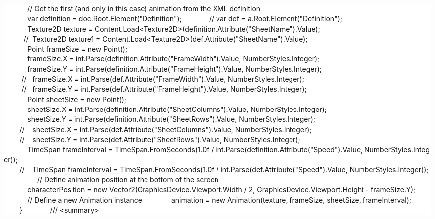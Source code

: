 &nbsp;&nbsp;&nbsp;&nbsp;&nbsp;&nbsp;&nbsp;&nbsp;&nbsp;&nbsp;&nbsp;&nbsp;//&nbsp;<span class="visualBasic__keyword">Get</span>&nbsp;the&nbsp;first&nbsp;(and&nbsp;only&nbsp;in&nbsp;this&nbsp;case)&nbsp;animation&nbsp;from&nbsp;the&nbsp;XML&nbsp;definition&nbsp;&nbsp;
&nbsp;&nbsp;&nbsp;&nbsp;&nbsp;&nbsp;&nbsp;&nbsp;&nbsp;&nbsp;&nbsp;&nbsp;var&nbsp;definition&nbsp;=&nbsp;doc.Root.Element(<span class="visualBasic__string">&quot;Definition&quot;</span>);&nbsp;&nbsp;
&nbsp;&nbsp;&nbsp;&nbsp;&nbsp;&nbsp;&nbsp;&nbsp;&nbsp;&nbsp;&nbsp;//&nbsp;var&nbsp;def&nbsp;=&nbsp;a.Root.Element(<span class="visualBasic__string">&quot;Definition&quot;</span>);&nbsp;&nbsp;
&nbsp;&nbsp;&nbsp;&nbsp;&nbsp;&nbsp;&nbsp;&nbsp;&nbsp;&nbsp;&nbsp;&nbsp;Texture2D&nbsp;texture&nbsp;=&nbsp;Content.Load&lt;Texture2D&gt;(definition.Attribute(<span class="visualBasic__string">&quot;SheetName&quot;</span>).Value);&nbsp;&nbsp;
&nbsp;&nbsp;&nbsp;&nbsp;&nbsp;&nbsp;&nbsp;&nbsp;&nbsp;&nbsp;//&nbsp;&nbsp;Texture2D&nbsp;texture1&nbsp;=&nbsp;Content.Load&lt;Texture2D&gt;(def.Attribute(<span class="visualBasic__string">&quot;SheetName&quot;</span>).Value);&nbsp;&nbsp;
&nbsp;&nbsp;&nbsp;&nbsp;&nbsp;&nbsp;&nbsp;&nbsp;&nbsp;&nbsp;&nbsp;&nbsp;Point&nbsp;frameSize&nbsp;=&nbsp;new&nbsp;Point();&nbsp;&nbsp;
&nbsp;&nbsp;&nbsp;&nbsp;&nbsp;&nbsp;&nbsp;&nbsp;&nbsp;&nbsp;&nbsp;&nbsp;frameSize.X&nbsp;=&nbsp;int.Parse(definition.Attribute(<span class="visualBasic__string">&quot;FrameWidth&quot;</span>).Value,&nbsp;NumberStyles.<span class="visualBasic__keyword">Integer</span>);&nbsp;&nbsp;
&nbsp;&nbsp;&nbsp;&nbsp;&nbsp;&nbsp;&nbsp;&nbsp;&nbsp;&nbsp;&nbsp;&nbsp;frameSize.Y&nbsp;=&nbsp;int.Parse(definition.Attribute(<span class="visualBasic__string">&quot;FrameHeight&quot;</span>).Value,&nbsp;NumberStyles.<span class="visualBasic__keyword">Integer</span>);&nbsp;&nbsp;
&nbsp;&nbsp;&nbsp;&nbsp;&nbsp;&nbsp;&nbsp;&nbsp;&nbsp;//&nbsp;&nbsp;&nbsp;frameSize.X&nbsp;=&nbsp;int.Parse(def.Attribute(<span class="visualBasic__string">&quot;FrameWidth&quot;</span>).Value,&nbsp;NumberStyles.<span class="visualBasic__keyword">Integer</span>);&nbsp;&nbsp;
&nbsp;&nbsp;&nbsp;&nbsp;&nbsp;&nbsp;&nbsp;&nbsp;&nbsp;//&nbsp;&nbsp;&nbsp;frameSize.Y&nbsp;=&nbsp;int.Parse(def.Attribute(<span class="visualBasic__string">&quot;FrameHeight&quot;</span>).Value,&nbsp;NumberStyles.<span class="visualBasic__keyword">Integer</span>);&nbsp;&nbsp;
&nbsp;&nbsp;&nbsp;&nbsp;&nbsp;&nbsp;&nbsp;&nbsp;&nbsp;&nbsp;&nbsp;&nbsp;Point&nbsp;sheetSize&nbsp;=&nbsp;new&nbsp;Point();&nbsp;&nbsp;
&nbsp;&nbsp;&nbsp;&nbsp;&nbsp;&nbsp;&nbsp;&nbsp;&nbsp;&nbsp;&nbsp;&nbsp;sheetSize.X&nbsp;=&nbsp;int.Parse(definition.Attribute(<span class="visualBasic__string">&quot;SheetColumns&quot;</span>).Value,&nbsp;NumberStyles.<span class="visualBasic__keyword">Integer</span>);&nbsp;&nbsp;
&nbsp;&nbsp;&nbsp;&nbsp;&nbsp;&nbsp;&nbsp;&nbsp;&nbsp;&nbsp;&nbsp;&nbsp;sheetSize.Y&nbsp;=&nbsp;int.Parse(definition.Attribute(<span class="visualBasic__string">&quot;SheetRows&quot;</span>).Value,&nbsp;NumberStyles.<span class="visualBasic__keyword">Integer</span>);&nbsp;&nbsp;
&nbsp;&nbsp;&nbsp;&nbsp;&nbsp;&nbsp;&nbsp;&nbsp;//&nbsp;&nbsp;&nbsp;&nbsp;sheetSize.X&nbsp;=&nbsp;int.Parse(def.Attribute(<span class="visualBasic__string">&quot;SheetColumns&quot;</span>).Value,&nbsp;NumberStyles.<span class="visualBasic__keyword">Integer</span>);&nbsp;&nbsp;
&nbsp;&nbsp;&nbsp;&nbsp;&nbsp;&nbsp;&nbsp;&nbsp;//&nbsp;&nbsp;&nbsp;&nbsp;sheetSize.Y&nbsp;=&nbsp;int.Parse(def.Attribute(<span class="visualBasic__string">&quot;SheetRows&quot;</span>).Value,&nbsp;NumberStyles.<span class="visualBasic__keyword">Integer</span>);&nbsp;&nbsp;
&nbsp;&nbsp;&nbsp;&nbsp;&nbsp;&nbsp;&nbsp;&nbsp;&nbsp;&nbsp;&nbsp;&nbsp;TimeSpan&nbsp;frameInterval&nbsp;=&nbsp;TimeSpan.FromSeconds(<span class="visualBasic__number">1</span>.0f&nbsp;/&nbsp;int.Parse(definition.Attribute(<span class="visualBasic__string">&quot;Speed&quot;</span>).Value,&nbsp;NumberStyles.<span class="visualBasic__keyword">Integer</span>));&nbsp;&nbsp;
&nbsp;&nbsp;&nbsp;&nbsp;&nbsp;&nbsp;&nbsp;&nbsp;//&nbsp;&nbsp;&nbsp;&nbsp;TimeSpan&nbsp;frameInterval&nbsp;=&nbsp;TimeSpan.FromSeconds(<span class="visualBasic__number">1</span>.0f&nbsp;/&nbsp;int.Parse(def.Attribute(<span class="visualBasic__string">&quot;Speed&quot;</span>).Value,&nbsp;NumberStyles.<span class="visualBasic__keyword">Integer</span>));&nbsp;&nbsp;
&nbsp;&nbsp;
&nbsp;&nbsp;&nbsp;&nbsp;&nbsp;&nbsp;&nbsp;&nbsp;&nbsp;&nbsp;&nbsp;&nbsp;//&nbsp;Define&nbsp;animation&nbsp;position&nbsp;at&nbsp;the&nbsp;bottom&nbsp;of&nbsp;the&nbsp;screen&nbsp;&nbsp;
&nbsp;&nbsp;&nbsp;&nbsp;&nbsp;&nbsp;&nbsp;&nbsp;&nbsp;&nbsp;&nbsp;&nbsp;characterPosition&nbsp;=&nbsp;new&nbsp;Vector2(GraphicsDevice.Viewport.Width&nbsp;/&nbsp;<span class="visualBasic__number">2</span>,&nbsp;GraphicsDevice.Viewport.Height&nbsp;-&nbsp;frameSize.Y);&nbsp;&nbsp;
&nbsp;&nbsp;
&nbsp;&nbsp;&nbsp;&nbsp;&nbsp;&nbsp;&nbsp;&nbsp;&nbsp;&nbsp;&nbsp;&nbsp;//&nbsp;Define&nbsp;a&nbsp;new&nbsp;Animation&nbsp;instance&nbsp;&nbsp;
&nbsp;&nbsp;&nbsp;&nbsp;&nbsp;&nbsp;&nbsp;&nbsp;&nbsp;&nbsp;&nbsp;&nbsp;animation&nbsp;=&nbsp;new&nbsp;Animation(texture,&nbsp;frameSize,&nbsp;sheetSize,&nbsp;frameInterval);&nbsp;&nbsp;
&nbsp;&nbsp;&nbsp;&nbsp;&nbsp;&nbsp;&nbsp;&nbsp;}&nbsp;&nbsp;
&nbsp;&nbsp;
&nbsp;&nbsp;&nbsp;&nbsp;&nbsp;&nbsp;&nbsp;&nbsp;///&nbsp;&lt;summary&gt;&nbsp;&nbsp;